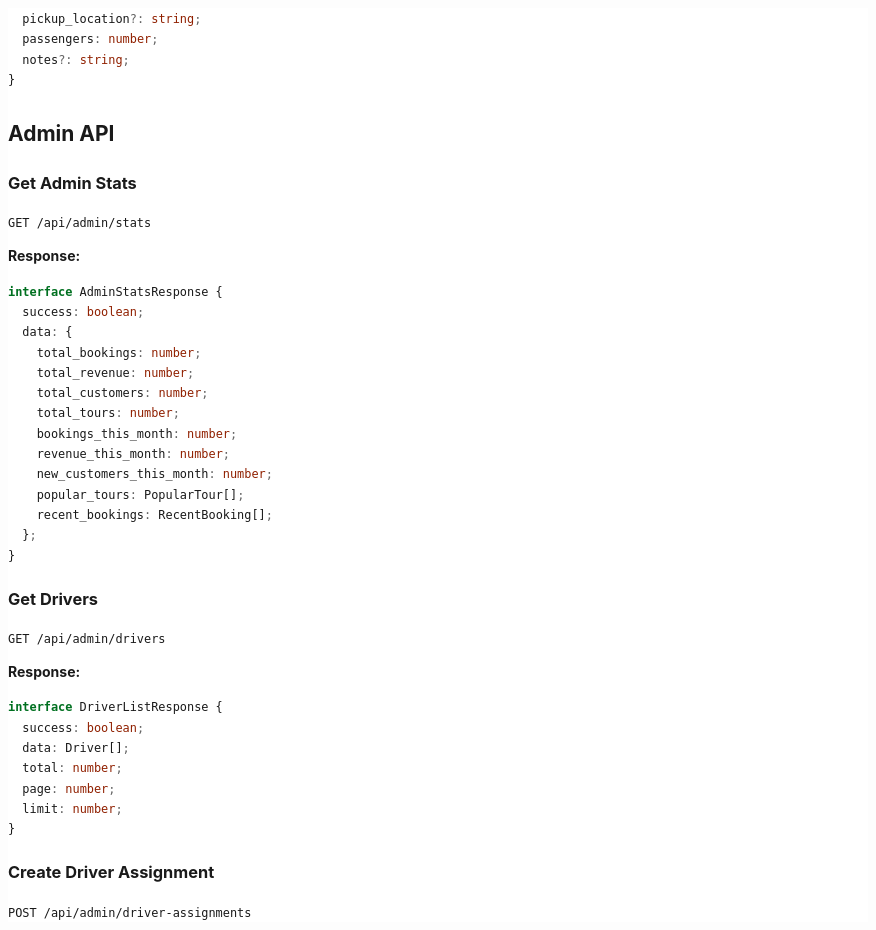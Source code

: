 ```typescript
  pickup_location?: string;
  passengers: number;
  notes?: string;
}
```

## Admin API

### Get Admin Stats

```http
GET /api/admin/stats
```

**Response:**
```typescript
interface AdminStatsResponse {
  success: boolean;
  data: {
    total_bookings: number;
    total_revenue: number;
    total_customers: number;
    total_tours: number;
    bookings_this_month: number;
    revenue_this_month: number;
    new_customers_this_month: number;
    popular_tours: PopularTour[];
    recent_bookings: RecentBooking[];
  };
}
```

### Get Drivers

```http
GET /api/admin/drivers
```

**Response:**
```typescript
interface DriverListResponse {
  success: boolean;
  data: Driver[];
  total: number;
  page: number;
  limit: number;
}
```

### Create Driver Assignment

```http
POST /api/admin/driver-assignments
```
